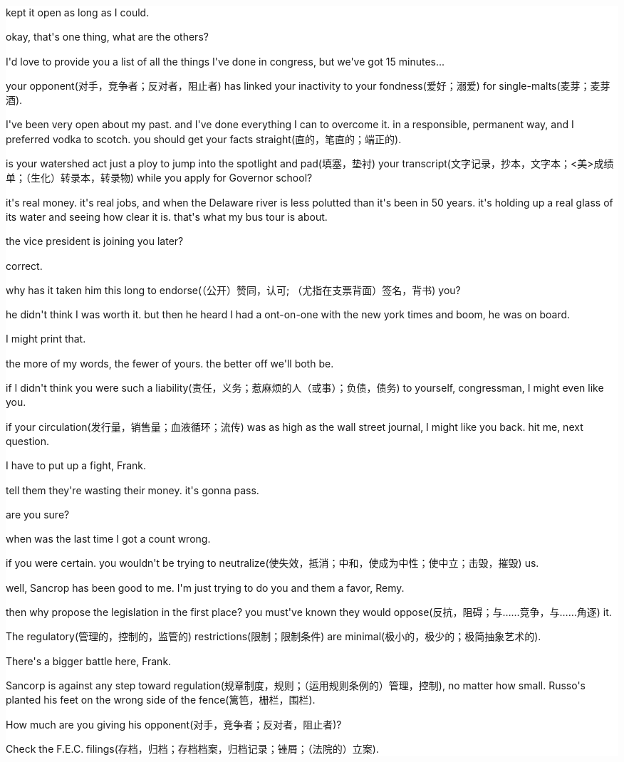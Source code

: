 kept it open as long as I could.

okay, that's one thing, what are the others?

I'd love to provide you a list of all the things I've done in congress, but we've got 15 minutes...

your opponent(对手，竞争者；反对者，阻止者) has linked your inactivity to your fondness(爱好；溺爱) for single-malts(麦芽；麦芽酒).

I've been very open about my past. and I've done everything I can to overcome it. in a responsible, permanent way, and I preferred vodka to scotch. you should get your facts straight(直的，笔直的；端正的).

is your watershed act just a ploy to jump into the spotlight and pad(填塞，垫衬) your transcript(文字记录，抄本，文字本；<美>成绩单；（生化）转录本，转录物) while you apply for Governor school?

it's real money. it's real jobs, and when the Delaware river is less polutted than it's been in 50 years. it's holding up a real glass of its water and seeing how clear it is. that's what my bus tour is about.

the vice president is joining you later?

correct.

why has it taken him this long to endorse(（公开）赞同，认可; （尤指在支票背面）签名，背书) you?

he didn't think I was worth it. but then he heard I had a ont-on-one with the new york times and boom, he was on board.

I might print that.

the more of my words, the fewer of yours. the better off we'll both be.

if I didn't think you were such a liability(责任，义务；惹麻烦的人（或事）；负债，债务) to yourself, congressman, I might even like you.

if your circulation(发行量，销售量；血液循环；流传) was as high as the wall street journal, I might like you back. hit me, next question.

I have to put up a fight, Frank. 

tell them they're wasting their money. it's gonna pass.

are you sure?

when was the last time I got a count wrong.

if you were certain. you wouldn't be trying to neutralize(使失效，抵消；中和，使成为中性；使中立；击毁，摧毁) us.

well, Sancrop has been good to me. I'm just trying to do you and them a favor, Remy.

then why propose the legislation in the first place? you must've known they would oppose(反抗，阻碍；与……竞争，与……角逐) it.

The regulatory(管理的，控制的，监管的) restrictions(限制；限制条件) are minimal(极小的，极少的；极简抽象艺术的).

There's a bigger battle here, Frank.

Sancorp is against any step toward regulation(规章制度，规则；（运用规则条例的）管理，控制), no matter how small. Russo's planted his feet on the wrong side of the fence(篱笆，栅栏，围栏).

How much are you giving his opponent(对手，竞争者；反对者，阻止者)?

Check the F.E.C. filings(存档，归档；存档档案，归档记录；锉屑；（法院的）立案).
